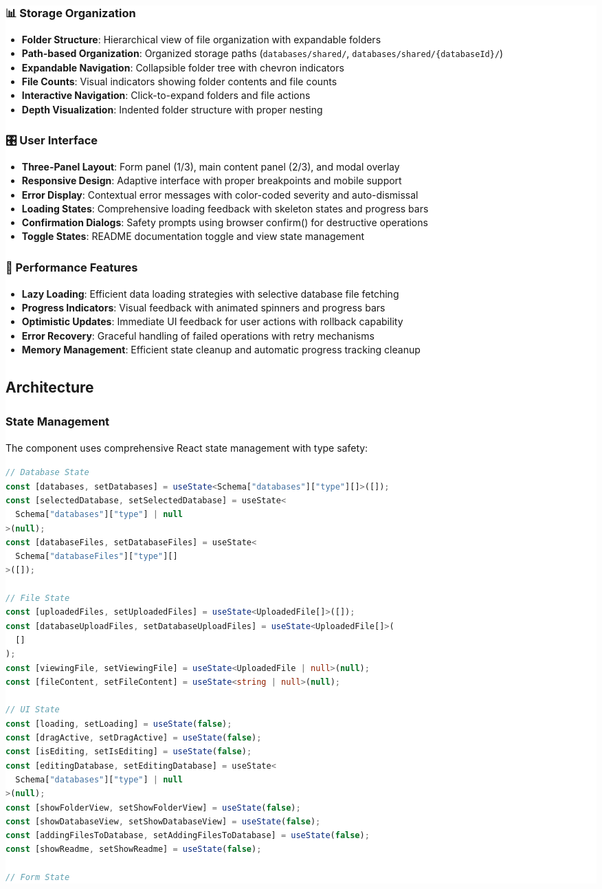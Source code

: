 ### 📊 Storage Organization

- **Folder Structure**: Hierarchical view of file organization with expandable folders
- **Path-based Organization**: Organized storage paths (`databases/shared/`, `databases/shared/{databaseId}/`)
- **Expandable Navigation**: Collapsible folder tree with chevron indicators
- **File Counts**: Visual indicators showing folder contents and file counts
- **Interactive Navigation**: Click-to-expand folders and file actions
- **Depth Visualization**: Indented folder structure with proper nesting

### 🎛️ User Interface

- **Three-Panel Layout**: Form panel (1/3), main content panel (2/3), and modal overlay
- **Responsive Design**: Adaptive interface with proper breakpoints and mobile support
- **Error Display**: Contextual error messages with color-coded severity and auto-dismissal
- **Loading States**: Comprehensive loading feedback with skeleton states and progress bars
- **Confirmation Dialogs**: Safety prompts using browser confirm() for destructive operations
- **Toggle States**: README documentation toggle and view state management

### 🚀 Performance Features

- **Lazy Loading**: Efficient data loading strategies with selective database file fetching
- **Progress Indicators**: Visual feedback with animated spinners and progress bars
- **Optimistic Updates**: Immediate UI feedback for user actions with rollback capability
- **Error Recovery**: Graceful handling of failed operations with retry mechanisms
- **Memory Management**: Efficient state cleanup and automatic progress tracking cleanup

## Architecture

### State Management

The component uses comprehensive React state management with type safety:

```typescript
// Database State
const [databases, setDatabases] = useState<Schema["databases"]["type"][]>([]);
const [selectedDatabase, setSelectedDatabase] = useState<
  Schema["databases"]["type"] | null
>(null);
const [databaseFiles, setDatabaseFiles] = useState<
  Schema["databaseFiles"]["type"][]
>([]);

// File State
const [uploadedFiles, setUploadedFiles] = useState<UploadedFile[]>([]);
const [databaseUploadFiles, setDatabaseUploadFiles] = useState<UploadedFile[]>(
  []
);
const [viewingFile, setViewingFile] = useState<UploadedFile | null>(null);
const [fileContent, setFileContent] = useState<string | null>(null);

// UI State
const [loading, setLoading] = useState(false);
const [dragActive, setDragActive] = useState(false);
const [isEditing, setIsEditing] = useState(false);
const [editingDatabase, setEditingDatabase] = useState<
  Schema["databases"]["type"] | null
>(null);
const [showFolderView, setShowFolderView] = useState(false);
const [showDatabaseView, setShowDatabaseView] = useState(false);
const [addingFilesToDatabase, setAddingFilesToDatabase] = useState(false);
const [showReadme, setShowReadme] = useState(false);

// Form State
```

  [key: string]: string;